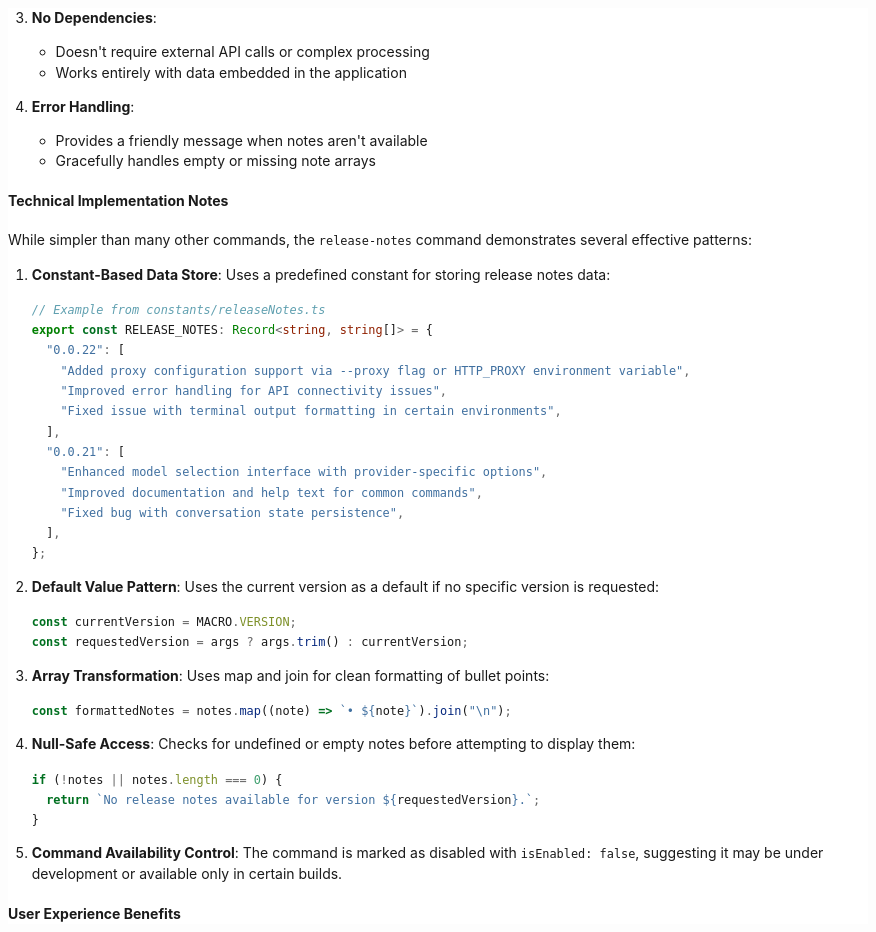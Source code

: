 3. **No Dependencies**:

   - Doesn't require external API calls or complex processing
   - Works entirely with data embedded in the application

4. **Error Handling**:
   - Provides a friendly message when notes aren't available
   - Gracefully handles empty or missing note arrays

#### Technical Implementation Notes

While simpler than many other commands, the `release-notes` command demonstrates several effective patterns:

1. **Constant-Based Data Store**: Uses a predefined constant for storing release notes data:

   ```typescript
   // Example from constants/releaseNotes.ts
   export const RELEASE_NOTES: Record<string, string[]> = {
     "0.0.22": [
       "Added proxy configuration support via --proxy flag or HTTP_PROXY environment variable",
       "Improved error handling for API connectivity issues",
       "Fixed issue with terminal output formatting in certain environments",
     ],
     "0.0.21": [
       "Enhanced model selection interface with provider-specific options",
       "Improved documentation and help text for common commands",
       "Fixed bug with conversation state persistence",
     ],
   };
   ```

2. **Default Value Pattern**: Uses the current version as a default if no specific version is requested:

   ```typescript
   const currentVersion = MACRO.VERSION;
   const requestedVersion = args ? args.trim() : currentVersion;
   ```

3. **Array Transformation**: Uses map and join for clean formatting of bullet points:

   ```typescript
   const formattedNotes = notes.map((note) => `• ${note}`).join("\n");
   ```

4. **Null-Safe Access**: Checks for undefined or empty notes before attempting to display them:

   ```typescript
   if (!notes || notes.length === 0) {
     return `No release notes available for version ${requestedVersion}.`;
   }
   ```

5. **Command Availability Control**: The command is marked as disabled with `isEnabled: false`, suggesting it may be under development or available only in certain builds.

#### User Experience Benefits
